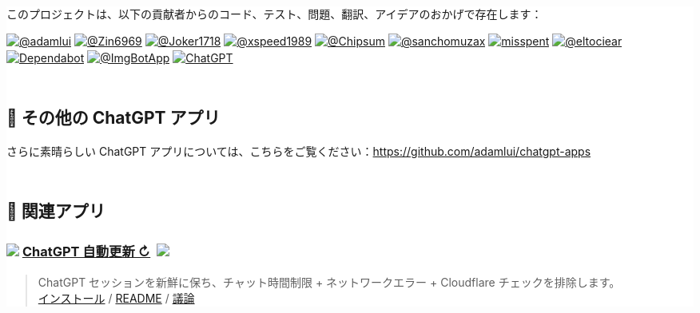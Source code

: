 このプロジェクトは、以下の貢献者からのコード、テスト、問題、翻訳、アイデアのおかげで存在します：

[![](https://images.weserv.nl/?url=https://avatars.githubusercontent.com/u/10906554?first-contrib=2023.04.28&h=50&w=50&mask=circle&maxage=7d "@adamlui")](https://github.com/adamlui)
[![](https://images.weserv.nl/?url=https://avatars.githubusercontent.com/u/131989355?first-contrib=2023.04.30-doc-translations&h=50&w=50&mask=circle&maxage=7d "@Zin6969")](https://github.com/Zin6969)
[![](https://images.weserv.nl/?url=https://avatars.githubusercontent.com/u/82336164?first-contrib=2023.11.18-first-button-bug-report&h=50&w=50&mask=circle&maxage=7d "@Joker1718")](https://github.com/Joker1718)
[![](https://images.weserv.nl/?url=https://avatars.githubusercontent.com/u/5162926?first-contrib=2023.11.27-ui-change-report&h=50&w=50&mask=circle&maxage=7d "@xspeed1989")](https://github.com/xspeed1989)
[![](https://images.weserv.nl/?url=https://avatars.githubusercontent.com/u/37517008?first-contrib=2023.12.05-first-button-bug-report&h=50&w=50&mask=circle&maxage=7d "@Chipsum")](https://github.com/Chipsum)
[![](https://images.weserv.nl/?url=https://avatars.githubusercontent.com/u/2911588?first-contrib=2023.2.26-truncate-toggle-label-idea&h=50&w=50&mask=circle&maxage=7d "@sanchomuzax")](https://github.com/sanchomuzax)
<a href="https://greasyfork.org/users/1000404-misspent"><picture><source type="image/png" media="(prefers-color-scheme: dark)" srcset="https://media.chatgptinfinity.com/images/icons/web-stores/greasy-fork/white/icon50.png?latest"><img width=50 src="https://media.chatgptinfinity.com/images/icons/web-stores/greasy-fork/black/icon50.png?first-contrib=2023.7.29-share-box-popup-bug-alert" title="misspent"></picture></a>
[![](https://images.weserv.nl/?url=https://avatars.githubusercontent.com/u/22633385?first-contrib=2024.6.22-add-japanese-readme&h=50&w=50&mask=circle&maxage=7d "@eltociear")](https://github.com/eltociear)
[![](https://images.weserv.nl/?url=https://avatars.githubusercontent.com/in/29110&h=50&w=50&mask=circle&maxage=7d "Dependabot")](https://github.com/dependabot)
[![](https://images.weserv.nl/?url=https://avatars.githubusercontent.com/u/31427850?h=50&w=50&mask=circle&maxage=7d "@ImgBotApp")](https://github.com/ImgBotApp)
<a href="https://chatgpt.com"><picture><source type="image/png" media="(prefers-color-scheme: dark)" srcset="https://images.weserv.nl/?url=https://media.chatgptinfinity.com/images/icons/platforms/chatgpt/black-on-white/icon50.png?h=50&w=50&mask=circle&maxage=7d"><img src="https://images.weserv.nl/?url=https://media.chatgptinfinity.com/images/icons/platforms/chatgpt/white-on-black/icon50.png?h=50&w=50&mask=circle&maxage=7d" title="ChatGPT"></picture></a>
<br><br>

## 🤖 その他の ChatGPT アプリ

さらに素晴らしい ChatGPT アプリについては、こちらをご覧ください：https://github.com/adamlui/chatgpt-apps
<br><br>

## 📜 関連アプリ

### <picture><source type="image/png" media="(prefers-color-scheme: dark)" srcset="https://media.chatgptautorefresh.com/images/icons/openai/white/icon16.png?latest"><img width=16 src="https://media.chatgptautorefresh.com/images/icons/openai/black/icon16.png?latest"></picture> [ChatGPT 自動更新 ↻](https://chatgptautorefresh.com) &nbsp;<a href="https://github.com/awesome-scripts/awesome-userscripts#chatgpt"><img src="https://media.chatgptautorefresh.com/images/badges/awesome/badge.svg?latest"></a>

> ChatGPT セッションを新鮮に保ち、チャット時間制限 + ネットワークエラー + Cloudflare チェックを排除します。
<br>[インストール](https://docs.chatgptautorefresh.com/#-installation) / 
[README](https://docs.chatgptautorefresh.com/#readme) / 
[議論](https://github.chatgptautorefresh.com/discussions)
